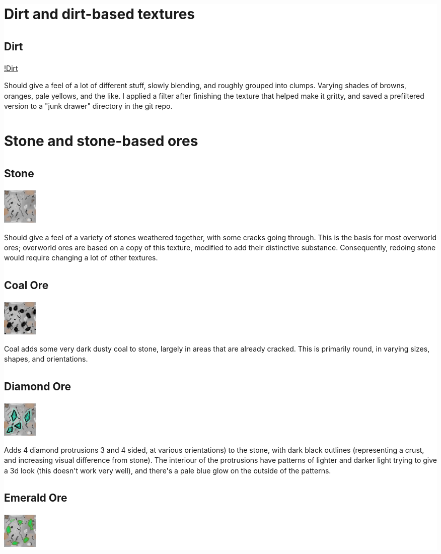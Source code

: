 # Dirt and dirt-based textures
## Dirt
[!Dirt](dlight/textures/blocks/dirt.png?raw=true)

Should give a feel of a lot of different stuff, slowly blending, and roughly grouped into clumps. Varying shades of browns, oranges, pale yellows, and the like. I applied a filter after finishing the texture that helped make it gritty, and saved a prefiltered version to a "junk drawer" directory in the git repo.

# Stone and stone-based ores
## Stone
![Stone](dlight/textures/blocks/stone.png?raw=true)

Should give a feel of a variety of stones weathered together, with some cracks going through. This is the basis for most overworld ores; overworld ores are based on a copy of this texture, modified to add their distinctive substance. Consequently, redoing stone would require changing a lot of other textures.

## Coal Ore
![Coal Ore](dlight/textures/blocks/coal_ore.png?raw=true)

Coal adds some very dark dusty coal to stone, largely in areas that are already cracked. This is primarily round, in varying sizes, shapes, and orientations.

## Diamond Ore
![Diamond Ore](dlight/textures/blocks/diamond_ore.png?raw=true)

Adds 4 diamond protrusions 3 and 4 sided, at various orientations) to the stone, with dark black outlines (representing a crust, and increasing visual difference from stone). The interiour of the protrusions have patterns of lighter and darker light trying to give a 3d look (this doesn't work very well), and there's a pale blue glow on the outside of the patterns.

## Emerald Ore
![Emerald Ore](dlight/textures/blocks/emerald_ore.png?raw=true)
